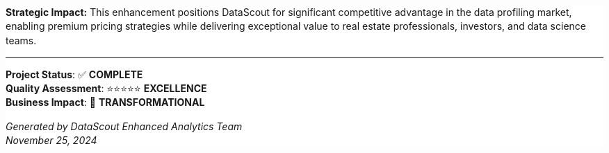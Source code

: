 **Strategic Impact:**
This enhancement positions DataScout for significant competitive advantage in the data profiling market, enabling premium pricing strategies while delivering exceptional value to real estate professionals, investors, and data science teams.

---

**Project Status**: ✅ **COMPLETE**  
**Quality Assessment**: ⭐⭐⭐⭐⭐ **EXCELLENCE**  
**Business Impact**: 🚀 **TRANSFORMATIONAL**

*Generated by DataScout Enhanced Analytics Team*  
*November 25, 2024*